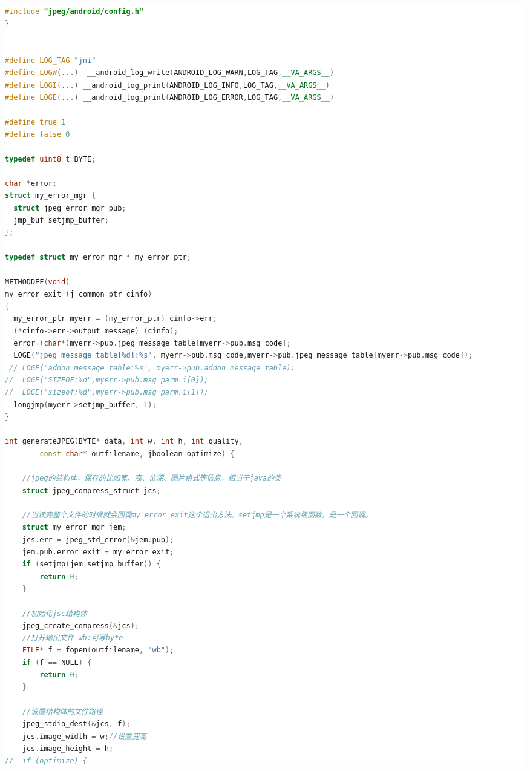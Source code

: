 ```C++
#include "jpeg/android/config.h"
}


#define LOG_TAG "jni"
#define LOGW(...)  __android_log_write(ANDROID_LOG_WARN,LOG_TAG,__VA_ARGS__)
#define LOGI(...) __android_log_print(ANDROID_LOG_INFO,LOG_TAG,__VA_ARGS__)
#define LOGE(...) __android_log_print(ANDROID_LOG_ERROR,LOG_TAG,__VA_ARGS__)

#define true 1
#define false 0

typedef uint8_t BYTE;

char *error;
struct my_error_mgr {
  struct jpeg_error_mgr pub;
  jmp_buf setjmp_buffer;
};

typedef struct my_error_mgr * my_error_ptr;

METHODDEF(void)
my_error_exit (j_common_ptr cinfo)
{
  my_error_ptr myerr = (my_error_ptr) cinfo->err;
  (*cinfo->err->output_message) (cinfo);
  error=(char*)myerr->pub.jpeg_message_table[myerr->pub.msg_code];
  LOGE("jpeg_message_table[%d]:%s", myerr->pub.msg_code,myerr->pub.jpeg_message_table[myerr->pub.msg_code]);
 // LOGE("addon_message_table:%s", myerr->pub.addon_message_table);
//  LOGE("SIZEOF:%d",myerr->pub.msg_parm.i[0]);
//  LOGE("sizeof:%d",myerr->pub.msg_parm.i[1]);
  longjmp(myerr->setjmp_buffer, 1);
}

int generateJPEG(BYTE* data, int w, int h, int quality,
		const char* outfilename, jboolean optimize) {

    //jpeg的结构体，保存的比如宽、高、位深、图片格式等信息，相当于java的类
    struct jpeg_compress_struct jcs;

    //当读完整个文件的时候就会回调my_error_exit这个退出方法。setjmp是一个系统级函数，是一个回调。
    struct my_error_mgr jem;
    jcs.err = jpeg_std_error(&jem.pub);
    jem.pub.error_exit = my_error_exit;
    if (setjmp(jem.setjmp_buffer)) {
        return 0;
    }

    //初始化jsc结构体
    jpeg_create_compress(&jcs);
    //打开输出文件 wb:可写byte
    FILE* f = fopen(outfilename, "wb");
    if (f == NULL) {
        return 0;
    }
    
    //设置结构体的文件路径
    jpeg_stdio_dest(&jcs, f);
    jcs.image_width = w;//设置宽高
    jcs.image_height = h;
//  if (optimize) {
```